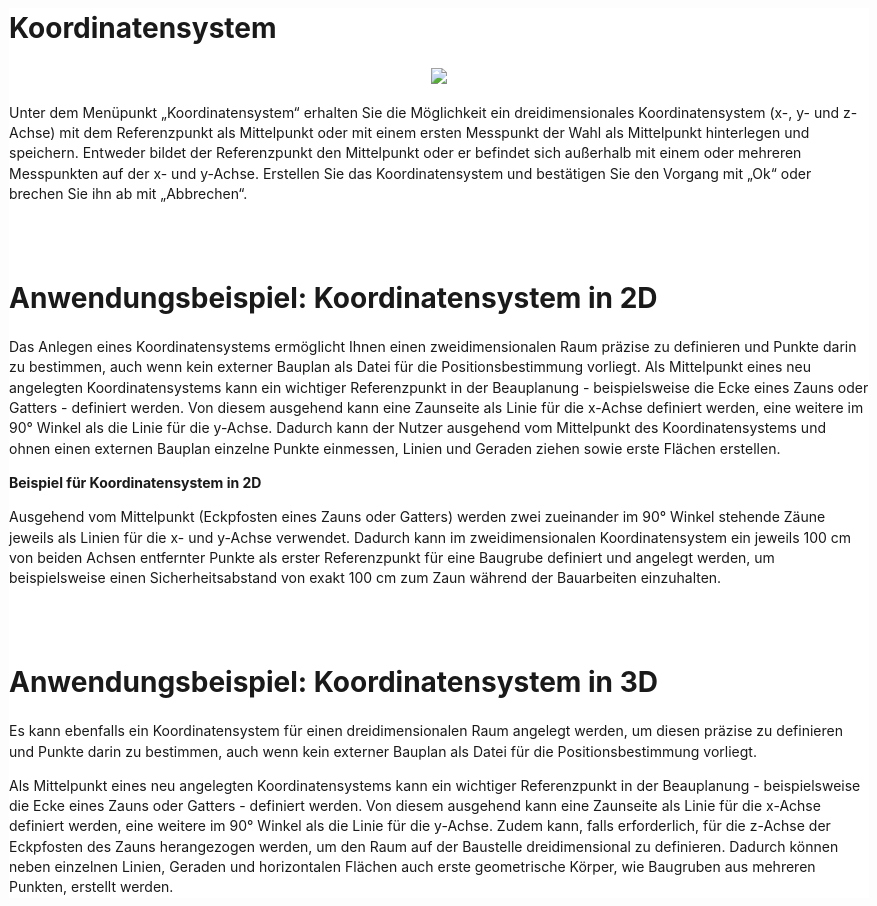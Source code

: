 <style>
    setCenter{
        justify-content: center;
    }
</style>

# Koordinatensystem

<p align="center" width="100%">
  <img width="100%" src="/images_docs/Screenshot excav PILOT Arbeitsansicht Arbeitsplatz Menü 2-2.jpg"/>
</p>

Unter dem Menüpunkt „Koordinatensystem“ erhalten Sie die Möglichkeit ein dreidimensionales Koordinatensystem (x-, y- und z-Achse) mit dem Referenzpunkt als Mittelpunkt oder mit einem ersten Messpunkt der Wahl als Mittelpunkt hinterlegen und speichern. Entweder bildet der Referenzpunkt den Mittelpunkt oder er befindet sich außerhalb mit einem oder mehreren Messpunkten auf der x- und y-Achse. Erstellen Sie das Koordinatensystem und bestätigen Sie den Vorgang mit „Ok“ oder brechen Sie ihn ab mit „Abbrechen“.

<br>

# Anwendungsbeispiel: Koordinatensystem in 2D

Das Anlegen eines Koordinatensystems ermöglicht Ihnen einen zweidimensionalen Raum präzise zu definieren und Punkte darin zu bestimmen, auch wenn kein externer Bauplan als Datei für die Positionsbestimmung vorliegt. Als Mittelpunkt eines neu angelegten Koordinatensystems kann ein wichtiger Referenzpunkt in der Beauplanung - beispielsweise die Ecke eines Zauns oder Gatters - definiert werden. Von diesem ausgehend kann eine Zaunseite als Linie für die x-Achse definiert werden, eine weitere im 90° Winkel als die Linie für die y-Achse. Dadurch kann der Nutzer ausgehend vom Mittelpunkt des Koordinatensystems und ohnen einen externen Bauplan einzelne Punkte einmessen, Linien und Geraden ziehen sowie erste Flächen erstellen.

**Beispiel für Koordinatensystem in 2D**

Ausgehend vom Mittelpunkt (Eckpfosten eines Zauns oder Gatters) werden zwei zueinander im 90° Winkel stehende Zäune jeweils als Linien für die x- und y-Achse verwendet. Dadurch kann im zweidimensionalen Koordinatensystem ein jeweils 100 cm von beiden Achsen entfernter Punkte als erster Referenzpunkt für eine Baugrube definiert und angelegt werden, um beispielsweise einen Sicherheitsabstand von exakt 100 cm zum Zaun während der Bauarbeiten einzuhalten.

<br>

# Anwendungsbeispiel: Koordinatensystem in 3D

Es kann ebenfalls ein Koordinatensystem für einen dreidimensionalen Raum angelegt werden, um diesen präzise zu definieren und Punkte darin zu bestimmen, auch wenn kein externer Bauplan als Datei für die Positionsbestimmung vorliegt.

Als Mittelpunkt eines neu angelegten Koordinatensystems kann ein wichtiger Referenzpunkt in der Beauplanung - beispielsweise die Ecke eines Zauns oder Gatters - definiert werden. Von diesem ausgehend kann eine Zaunseite als Linie für die x-Achse definiert werden, eine weitere im 90° Winkel als die Linie für die y-Achse. Zudem kann, falls erforderlich, für die z-Achse der Eckpfosten des Zauns herangezogen werden, um den Raum auf der Baustelle dreidimensional zu definieren. Dadurch können neben einzelnen Linien, Geraden und horizontalen Flächen auch erste geometrische Körper, wie Baugruben aus mehreren Punkten, erstellt werden.

